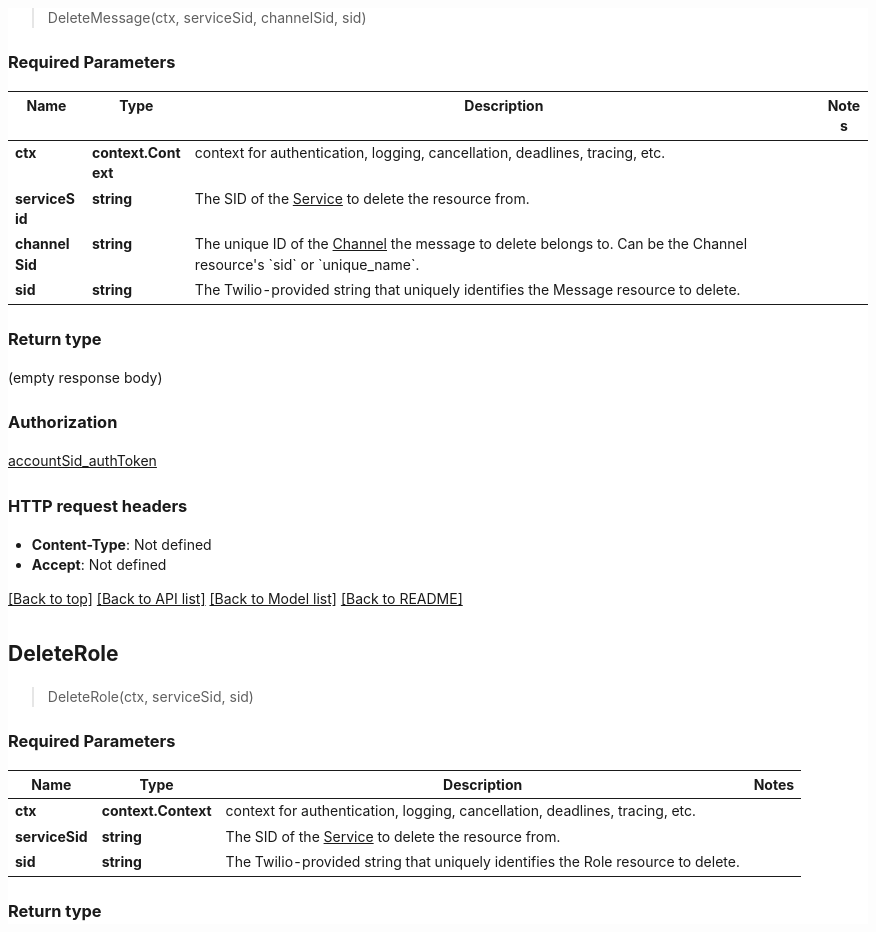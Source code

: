 > DeleteMessage(ctx, serviceSid, channelSid, sid)



### Required Parameters


Name | Type | Description  | Notes
------------- | ------------- | ------------- | -------------
**ctx** | **context.Context** | context for authentication, logging, cancellation, deadlines, tracing, etc.
**serviceSid** | **string**| The SID of the [Service](https://www.twilio.com/docs/api/chat/rest/services) to delete the resource from. | 
**channelSid** | **string**| The unique ID of the [Channel](https://www.twilio.com/docs/api/chat/rest/channels) the message to delete belongs to.  Can be the Channel resource&#39;s &#x60;sid&#x60; or &#x60;unique_name&#x60;. | 
**sid** | **string**| The Twilio-provided string that uniquely identifies the Message resource to delete. | 

### Return type

 (empty response body)

### Authorization

[accountSid_authToken](../README.md#accountSid_authToken)

### HTTP request headers

- **Content-Type**: Not defined
- **Accept**: Not defined

[[Back to top]](#) [[Back to API list]](../README.md#documentation-for-api-endpoints)
[[Back to Model list]](../README.md#documentation-for-models)
[[Back to README]](../README.md)


## DeleteRole

> DeleteRole(ctx, serviceSid, sid)



### Required Parameters


Name | Type | Description  | Notes
------------- | ------------- | ------------- | -------------
**ctx** | **context.Context** | context for authentication, logging, cancellation, deadlines, tracing, etc.
**serviceSid** | **string**| The SID of the [Service](https://www.twilio.com/docs/api/chat/rest/services) to delete the resource from. | 
**sid** | **string**| The Twilio-provided string that uniquely identifies the Role resource to delete. | 

### Return type
